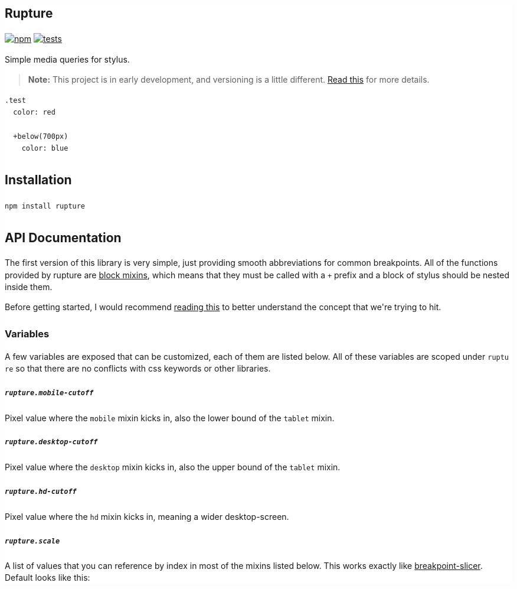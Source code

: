 Rupture
-------

[![npm](http://img.shields.io/npm/v/rupture.svg?style=flat)](http://badge.fury.io/js/rupture)
[![tests](http://img.shields.io/travis/jenius/rupture/master.svg?style=flat)](https://travis-ci.org/jenius/rupture)

Simple media queries for stylus.

> **Note:** This project is in early development, and versioning is a little different. [Read this](http://markup.im/#q4_cRZ1Q) for more details.

```styl
.test
  color: red

  +below(700px)
    color: blue
```

Installation
------------

`npm install rupture`

API Documentation
-----------------

The first version of this library is very simple, just providing smooth abbreviations for common breakpoints. All of the functions provided by rupture are [block mixins](http://learnboost.github.io/stylus/docs/mixins.html#block-mixins), which means that they must be called with a `+` prefix and a block of stylus should be nested inside them.

Before getting started, I would recommend [reading this](https://github.com/lolmaus/breakpoint-slicer#concept) to better understand the concept that we're trying to hit.

### Variables

A few variables are exposed that can be customized, each of them are listed below. All of these variables are scoped under `rupture` so that there are no conflicts with css keywords or other libraries.

##### `rupture.mobile-cutoff`
Pixel value where the `mobile` mixin kicks in, also the lower bound of the `tablet` mixin.

##### `rupture.desktop-cutoff`
Pixel value where the `desktop` mixin kicks in, also the upper bound of the `tablet` mixin.

##### `rupture.hd-cutoff`
Pixel value where the `hd` mixin kicks in, meaning a wider desktop-screen.

##### `rupture.scale`
A list of values that you can reference by index in most of the mixins listed below. This works exactly like [breakpoint-slicer](https://github.com/lolmaus/breakpoint-slicer). Default looks like this:

